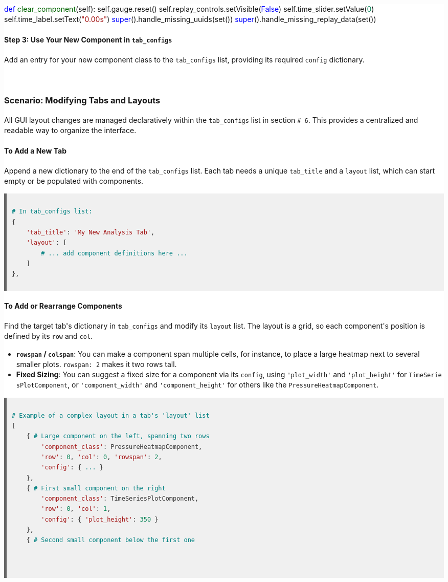<span style="color: #0000ff;">def</span> <span style="color: #006400;">clear_component</span>(self):
    self.gauge.reset()
    self.replay_controls.setVisible(<span style="color: #0000ff;">False</span>)
    self.time_slider.setValue(<span style="color: #098658;">0</span>)
    self.time_label.setText(<span style="color: #a31515;">"0.00s"</span>)
    <span style="color: #0000ff;">super</span>().handle_missing_uuids(set())
    <span style="color: #0000ff;">super</span>().handle_missing_replay_data(set())</code></pre>
</div>

#### Step 3: Use Your New Component in `tab_configs`
Add an entry for your new component class to the `tab_configs` list, providing its required `config` dictionary.

<br>

### Scenario: Modifying Tabs and Layouts
All GUI layout changes are managed declaratively within the `tab_configs` list in section `# 6`. This provides a centralized and readable way to organize the interface.

#### To Add a New Tab
Append a new dictionary to the end of the `tab_configs` list. Each tab needs a unique `tab_title` and a `layout` list, which can start empty or be populated with components.

<div style="background-color: #f0f0f0; border-left: 5px solid #666; padding: 10px; margin: 10px 0; font-family: Consolas, 'Courier New', monospace; font-size: 14px; color: #333;">
<pre><code><span style="color: #008080;"># In tab_configs list:</span>
{
    <span style="color: #a31515;">'tab_title'</span>: <span style="color: #a31515;">'My New Analysis Tab'</span>,
    <span style="color: #a31515;">'layout'</span>: [
        <span style="color: #008080;"># ... add component definitions here ...</span>
    ]
},</code></pre>
</div>

#### To Add or Rearrange Components
Find the target tab's dictionary in `tab_configs` and modify its `layout` list. The layout is a grid, so each component's position is defined by its `row` and `col`.
- **`rowspan` / `colspan`**: You can make a component span multiple cells, for instance, to place a large heatmap next to several smaller plots. `rowspan: 2` makes it two rows tall.
- **Fixed Sizing**: You can suggest a fixed size for a component via its `config`, using `'plot_width'` and `'plot_height'` for `TimeSeriesPlotComponent`, or `'component_width'` and `'component_height'` for others like the `PressureHeatmapComponent`.

<div style="background-color: #f0f0f0; border-left: 5px solid #666; padding: 10px; margin: 10px 0; font-family: Consolas, 'Courier New', monospace; font-size: 14px; color: #333;">
<pre><code><span style="color: #008080;"># Example of a complex layout in a tab's 'layout' list</span>
[
    { <span style="color: #008080;"># Large component on the left, spanning two rows</span>
        <span style="color: #a31515;">'component_class'</span>: PressureHeatmapComponent,
        <span style="color: #a31515;">'row'</span>: <span style="color: #098658;">0</span>, <span style="color: #a31515;">'col'</span>: <span style="color: #098658;">0</span>, <span style="color: #a31515;">'rowspan'</span>: <span style="color: #098658;">2</span>, 
        <span style="color: #a31515;">'config'</span>: { <span style="color: #008080;">...</span> }
    },
    { <span style="color: #008080;"># First small component on the right</span>
        <span style="color: #a31515;">'component_class'</span>: TimeSeriesPlotComponent,
        <span style="color: #a31515;">'row'</span>: <span style="color: #098658;">0</span>, <span style="color: #a31515;">'col'</span>: <span style="color: #098658;">1</span>,
        <span style="color: #a31515;">'config'</span>: { <span style="color: #a31515;">'plot_height'</span>: <span style="color: #098658;">350</span> }
    },
    { <span style="color: #008080;"># Second small component below the first one</span>